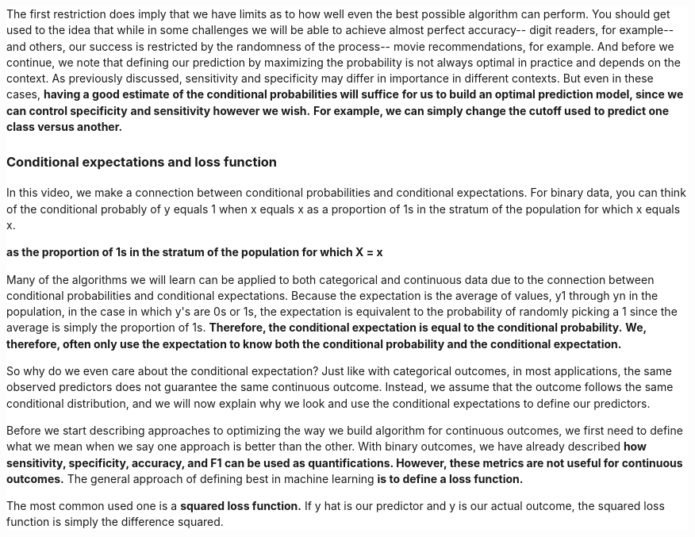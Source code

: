 ![
p\_k(X)
](https://latex.codecogs.com/png.latex?%0Ap_k%28X%29%0A "
p_k(X)
")

The first restriction does imply that we have limits as to how well even the best possible algorithm can perform. You should get used to the idea that while in some challenges we will be able to achieve almost perfect accuracy-- digit readers, for example-- and others, our success is restricted by the randomness of the process-- movie recommendations, for example. And before we continue, we note that defining our prediction by maximizing the probability is not always optimal in practice and depends on the context. As previously discussed, sensitivity and specificity may differ in importance in different contexts. But even in these cases, **having a good estimate** **of the conditional probabilities will suffice** **for us to build an optimal prediction model, since we can control specificity** **and sensitivity however we wish.** **For example, we can simply change the cutoff used** **to predict one class versus another.**

### Conditional expectations and loss function

In this video, we make a connection between conditional probabilities and conditional expectations. For binary data, you can think of the conditional probably of y equals 1 when x equals x as a proportion of 1s in the stratum of the population for which x equals x.

![
 Pr( Y = 1 | X = x)
](https://latex.codecogs.com/png.latex?%0A%20Pr%28%20Y%20%3D%201%20%7C%20X%20%3D%20x%29%0A "
 Pr( Y = 1 | X = x)
")

 **as the proportion of 1s in the stratum of the population for which X = x**

Many of the algorithms we will learn can be applied to both categorical and continuous data due to the connection between conditional probabilities and conditional expectations. Because the expectation is the average of values, y1 through yn in the population, in the case in which y's are 0s or 1s, the expectation is equivalent to the probability of randomly picking a 1 since the average is simply the proportion of 1s. **Therefore, the conditional expectation is equal to the conditional probability.** **We, therefore, often only use the expectation to know both the conditional probability and the conditional expectation.**

So why do we even care about the conditional expectation? Just like with categorical outcomes, in most applications, the same observed predictors does not guarantee the same continuous outcome. Instead, we assume that the outcome follows the same conditional distribution, and we will now explain why we look and use the conditional expectations to define our predictors.

Before we start describing approaches to optimizing the way we build algorithm for continuous outcomes, we first need to define what we mean when we say one approach is better than the other. With binary outcomes, we have already described **how sensitivity, specificity, accuracy, and F1 can be used as quantifications. However, these metrics are not useful for continuous outcomes.** The general approach of defining best in machine learning **is to define a loss function.**

The most common used one is a **squared loss function.** If y hat is our predictor and y is our actual outcome, the squared loss function is simply the difference squared.

![
(\\hat{Y} - Y)^2
](https://latex.codecogs.com/png.latex?%0A%28%5Chat%7BY%7D%20-%20Y%29%5E2%0A "
(\hat{Y} - Y)^2
")
